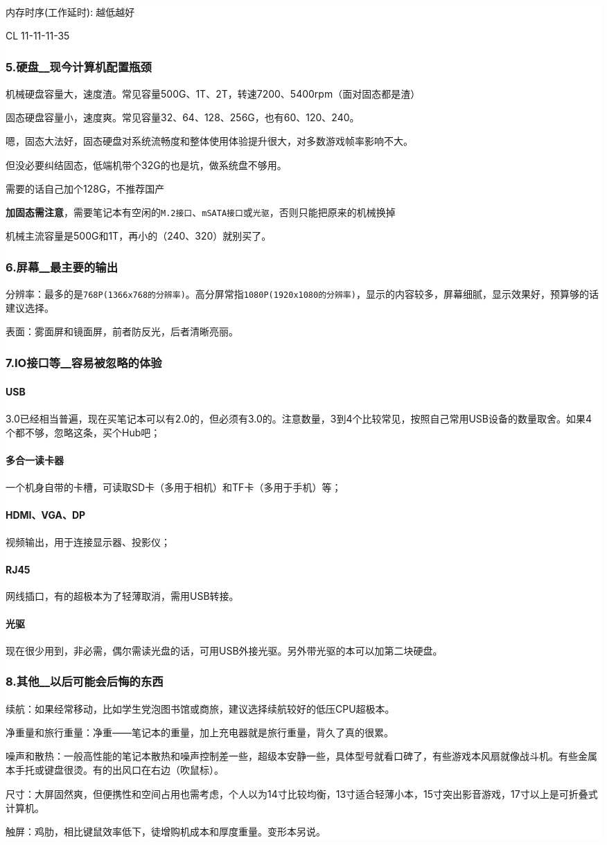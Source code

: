 内存时序(工作延时): 越低越好

CL 11-11-11-35

### 5.硬盘__现今计算机配置瓶颈

机械硬盘容量大，速度渣。常见容量500G、1T、2T，转速7200、5400rpm（面对固态都是渣）

固态硬盘容量小，速度爽。常见容量32、64、128、256G，也有60、120、240。

嗯，固态大法好，固态硬盘对系统流畅度和整体使用体验提升很大，对多数游戏帧率影响不大。

但没必要纠结固态，低端机带个32G的也是坑，做系统盘不够用。

需要的话自己加个128G，不推荐国产

**加固态需注意**，需要笔记本有空闲的`M.2接口`、`mSATA接口`或`光驱`，否则只能把原来的机械换掉

机械主流容量是500G和1T，再小的（240、320）就别买了。

### 6.屏幕__最主要的输出

分辨率：最多的是`768P(1366x768的分辨率)`。高分屏常指`1080P(1920x1080的分辨率)`，显示的内容较多，屏幕细腻，显示效果好，预算够的话建议选择。

表面：雾面屏和镜面屏，前者防反光，后者清晰亮丽。

### 7.IO接口等__容易被忽略的体验

#### USB

3.0已经相当普遍，现在买笔记本可以有2.0的，但必须有3.0的。注意数量，3到4个比较常见，按照自己常用USB设备的数量取舍。如果4个都不够，忽略这条，买个Hub吧；

#### 多合一读卡器

一个机身自带的卡槽，可读取SD卡（多用于相机）和TF卡（多用于手机）等；

#### HDMI、VGA、DP

视频输出，用于连接显示器、投影仪；

#### RJ45

网线插口，有的超极本为了轻薄取消，需用USB转接。

#### 光驱

现在很少用到，非必需，偶尔需读光盘的话，可用USB外接光驱。另外带光驱的本可以加第二块硬盘。

### 8.其他__以后可能会后悔的东西

续航：如果经常移动，比如学生党泡图书馆或商旅，建议选择续航较好的低压CPU超极本。

净重量和旅行重量：净重——笔记本的重量，加上充电器就是旅行重量，背久了真的很累。

噪声和散热：一般高性能的笔记本散热和噪声控制差一些，超级本安静一些，具体型号就看口碑了，有些游戏本风扇就像战斗机。有些金属本手托或键盘很烫。有的出风口在右边（吹鼠标）。

尺寸：大屏固然爽，但便携性和空间占用也需考虑，个人以为14寸比较均衡，13寸适合轻薄小本，15寸突出影音游戏，17寸以上是可折叠式计算机。

触屏：鸡肋，相比键鼠效率低下，徒增购机成本和厚度重量。变形本另说。
